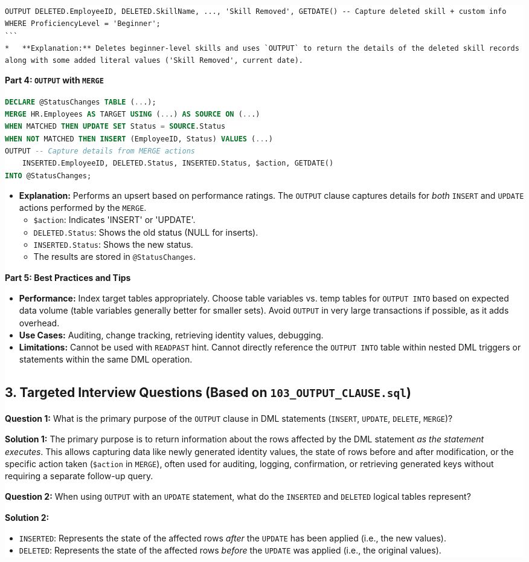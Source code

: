     OUTPUT DELETED.EmployeeID, DELETED.SkillName, ..., 'Skill Removed', GETDATE() -- Capture deleted skill + custom info
    WHERE ProficiencyLevel = 'Beginner';
    ```
    *   **Explanation:** Deletes beginner-level skills and uses `OUTPUT` to return the details of the deleted skill records along with some added literal values ('Skill Removed', current date).

**Part 4: `OUTPUT` with `MERGE`**

```sql
DECLARE @StatusChanges TABLE (...);
MERGE HR.Employees AS TARGET USING (...) AS SOURCE ON (...)
WHEN MATCHED THEN UPDATE SET Status = SOURCE.Status
WHEN NOT MATCHED THEN INSERT (EmployeeID, Status) VALUES (...)
OUTPUT -- Capture details from MERGE actions
    INSERTED.EmployeeID, DELETED.Status, INSERTED.Status, $action, GETDATE()
INTO @StatusChanges;
```

*   **Explanation:** Performs an upsert based on performance ratings. The `OUTPUT` clause captures details for *both* `INSERT` and `UPDATE` actions performed by the `MERGE`.
    *   `$action`: Indicates 'INSERT' or 'UPDATE'.
    *   `DELETED.Status`: Shows the old status (NULL for inserts).
    *   `INSERTED.Status`: Shows the new status.
    *   The results are stored in `@StatusChanges`.

**Part 5: Best Practices and Tips**

*   **Performance:** Index target tables appropriately. Choose table variables vs. temp tables for `OUTPUT INTO` based on expected data volume (table variables generally better for smaller sets). Avoid `OUTPUT` in very large transactions if possible, as it adds overhead.
*   **Use Cases:** Auditing, change tracking, retrieving identity values, debugging.
*   **Limitations:** Cannot be used with `READPAST` hint. Cannot directly reference the `OUTPUT INTO` table within nested DML triggers or statements within the same DML operation.

## 3. Targeted Interview Questions (Based on `103_OUTPUT_CLAUSE.sql`)

**Question 1:** What is the primary purpose of the `OUTPUT` clause in DML statements (`INSERT`, `UPDATE`, `DELETE`, `MERGE`)?

**Solution 1:** The primary purpose is to return information about the rows affected by the DML statement *as the statement executes*. This allows capturing data like newly generated identity values, the state of rows before and after modification, or the specific action taken (`$action` in `MERGE`), often used for auditing, logging, confirmation, or retrieving generated keys without requiring a separate follow-up query.

**Question 2:** When using `OUTPUT` with an `UPDATE` statement, what do the `INSERTED` and `DELETED` logical tables represent?

**Solution 2:**
*   `INSERTED`: Represents the state of the affected rows *after* the `UPDATE` has been applied (i.e., the new values).
*   `DELETED`: Represents the state of the affected rows *before* the `UPDATE` was applied (i.e., the original values).

